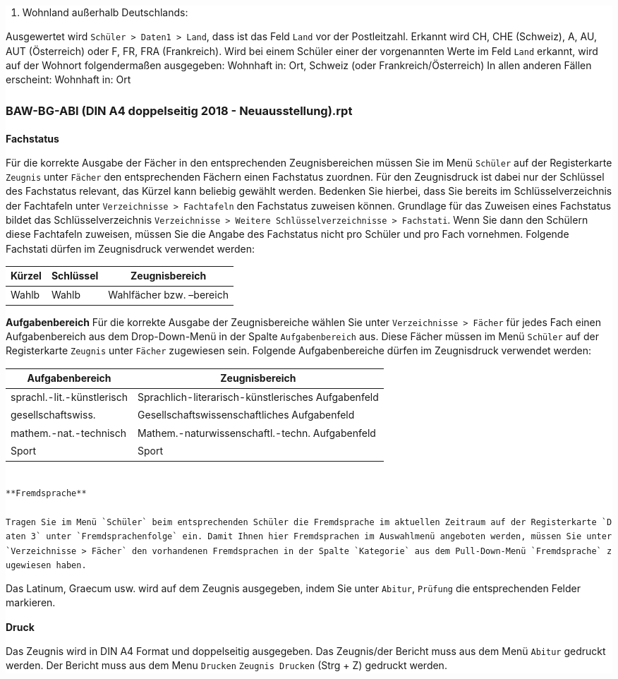1. Wohnland außerhalb Deutschlands:

Ausgewertet wird `Schüler > Daten1 > Land`, dass ist das Feld `Land` vor der Postleitzahl. Erkannt wird CH, CHE (Schweiz), A, AU, AUT (Österreich) oder F, FR, FRA (Frankreich). Wird bei einem Schüler einer der vorgenannten Werte im Feld `Land` erkannt, wird auf der Wohnort folgendermaßen ausgegeben:
Wohnhaft in: Ort, Schweiz (oder Frankreich/Österreich)
In allen anderen Fällen erscheint:
Wohnhaft in: Ort

### BAW-BG-ABI (DIN A4 doppelseitig 2018 - Neuausstellung).rpt


**Fachstatus**

Für die korrekte Ausgabe der Fächer in den entsprechenden Zeugnisbereichen müssen Sie im Menü `Schüler` auf der Registerkarte `Zeugnis` unter `Fächer` den entsprechenden Fächern einen Fachstatus zuordnen. Für den Zeugnisdruck ist dabei nur der Schlüssel des Fachstatus relevant, das Kürzel kann beliebig gewählt werden. Bedenken Sie hierbei, dass Sie bereits im Schlüsselverzeichnis der Fachtafeln unter `Verzeichnisse > Fachtafeln` den Fachstatus zuweisen können. Grundlage für das Zuweisen eines Fachstatus bildet das Schlüsselverzeichnis `Verzeichnisse > Weitere Schlüsselverzeichnisse > Fachstati`. Wenn Sie dann den Schülern diese Fachtafeln zuweisen, müssen Sie die Angabe des Fachstatus nicht pro Schüler und pro Fach vornehmen.
Folgende Fachstati dürfen im Zeugnisdruck verwendet werden:

Kürzel|Schlüssel|Zeugnisbereich
--|--|--
Wahlb|Wahlb|Wahlfächer bzw. –bereich

**Aufgabenbereich**
                                                                                                                                                          Für die korrekte Ausgabe der Zeugnisbereiche wählen Sie unter `Verzeichnisse > Fächer` für jedes Fach einen Aufgabenbereich aus dem Drop-Down-Menü in der Spalte `Aufgabenbereich` aus. Diese Fächer müssen im Menü `Schüler` auf der Registerkarte `Zeugnis` unter `Fächer` zugewiesen sein. Folgende Aufgabenbereiche dürfen im Zeugnisdruck verwendet werden:

Aufgabenbereich|Zeugnisbereich
--|--
sprachl.-lit.-künstlerisch|Sprachlich-literarisch-künstlerisches Aufgabenfeld
gesellschaftswiss.|Gesellschaftswissenschaftliches Aufgabenfeld
mathem.-nat.-technisch|Mathem.-naturwissenschaftl.-techn. Aufgabenfeld
Sport|Sport
                                                                                                                                                           **Fremdsprache**
                                                                                                                                                           Tragen Sie im Menü `Schüler` beim entsprechenden Schüler die Fremdsprache im aktuellen Zeitraum auf der Registerkarte `Daten 3` unter `Fremdsprachenfolge` ein. Damit Ihnen hier Fremdsprachen im Auswahlmenü angeboten werden, müssen Sie unter `Verzeichnisse > Fächer` den vorhandenen Fremdsprachen in der Spalte `Kategorie` aus dem Pull-Down-Menü `Fremdsprache` zugewiesen haben.

Das Latinum, Graecum usw. wird auf dem Zeugnis ausgegeben, indem Sie unter `Abitur`, `Prüfung` die entsprechenden Felder markieren.

**Druck**

Das Zeugnis wird in DIN A4 Format und doppelseitig ausgegeben.
Das Zeugnis/der Bericht muss aus dem Menü `Abitur` gedruckt werden.
Der Bericht muss aus dem Menu `Drucken` `Zeugnis Drucken` (Strg + Z) gedruckt werden.
